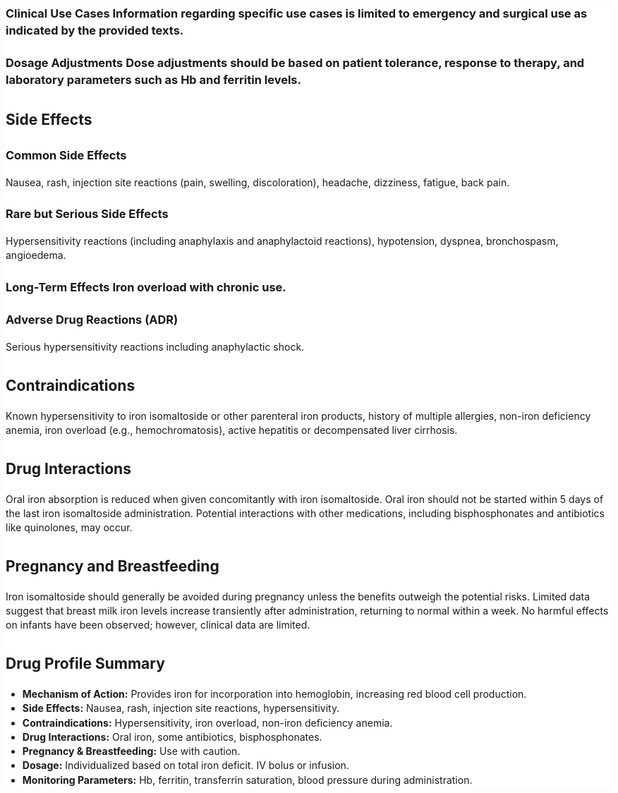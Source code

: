 ### **Clinical Use Cases**  Information regarding specific use cases is limited to emergency and surgical use as indicated by the provided texts.


### **Dosage Adjustments** Dose adjustments should be based on patient tolerance, response to therapy, and laboratory parameters such as Hb and ferritin levels.

## **Side Effects**

### **Common Side Effects**

Nausea, rash, injection site reactions (pain, swelling, discoloration), headache, dizziness, fatigue, back pain.

### **Rare but Serious Side Effects**

Hypersensitivity reactions (including anaphylaxis and anaphylactoid reactions), hypotension, dyspnea, bronchospasm, angioedema.

### **Long-Term Effects** Iron overload with chronic use.

### **Adverse Drug Reactions (ADR)**

Serious hypersensitivity reactions including anaphylactic shock.

## **Contraindications**

Known hypersensitivity to iron isomaltoside or other parenteral iron products, history of multiple allergies, non-iron deficiency anemia, iron overload (e.g., hemochromatosis), active hepatitis or decompensated liver cirrhosis.


## **Drug Interactions**

Oral iron absorption is reduced when given concomitantly with iron isomaltoside.  Oral iron should not be started within 5 days of the last iron isomaltoside administration.  Potential interactions with other medications, including bisphosphonates and antibiotics like quinolones, may occur.

## **Pregnancy and Breastfeeding**

Iron isomaltoside should generally be avoided during pregnancy unless the benefits outweigh the potential risks.  Limited data suggest that breast milk iron levels increase transiently after administration, returning to normal within a week.  No harmful effects on infants have been observed; however, clinical data are limited.

## **Drug Profile Summary**

* **Mechanism of Action:** Provides iron for incorporation into hemoglobin, increasing red blood cell production.
* **Side Effects:** Nausea, rash, injection site reactions, hypersensitivity.
* **Contraindications:** Hypersensitivity, iron overload, non-iron deficiency anemia.
* **Drug Interactions:** Oral iron, some antibiotics, bisphosphonates.
* **Pregnancy & Breastfeeding:** Use with caution.
* **Dosage:** Individualized based on total iron deficit. IV bolus or infusion.
* **Monitoring Parameters:** Hb, ferritin, transferrin saturation, blood pressure during administration.
